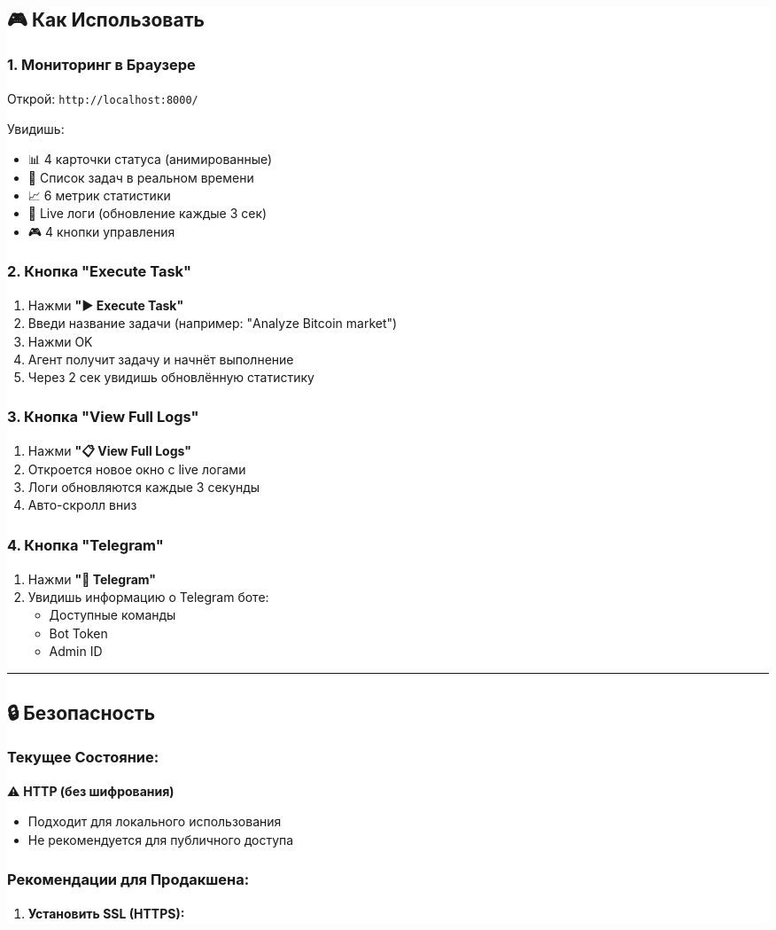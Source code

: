 
## 🎮 Как Использовать

### 1. Мониторинг в Браузере

Открой: `http://localhost:8000/`

Увидишь:

- 📊 4 карточки статуса (анимированные)
- 📝 Список задач в реальном времени
- 📈 6 метрик статистики
- 📜 Live логи (обновление каждые 3 сек)
- 🎮 4 кнопки управления

### 2. Кнопка "Execute Task"

1. Нажми **"▶️ Execute Task"**
2. Введи название задачи (например: "Analyze Bitcoin market")
3. Нажми OK
4. Агент получит задачу и начнёт выполнение
5. Через 2 сек увидишь обновлённую статистику

### 3. Кнопка "View Full Logs"

1. Нажми **"📋 View Full Logs"**
2. Откроется новое окно с live логами
3. Логи обновляются каждые 3 секунды
4. Авто-скролл вниз

### 4. Кнопка "Telegram"

1. Нажми **"💬 Telegram"**
2. Увидишь информацию о Telegram боте:
   - Доступные команды
   - Bot Token
   - Admin ID

---

## 🔒 Безопасность

### Текущее Состояние:

⚠️ **HTTP (без шифрования)**

- Подходит для локального использования
- Не рекомендуется для публичного доступа

### Рекомендации для Продакшена:

1. **Установить SSL (HTTPS):**
